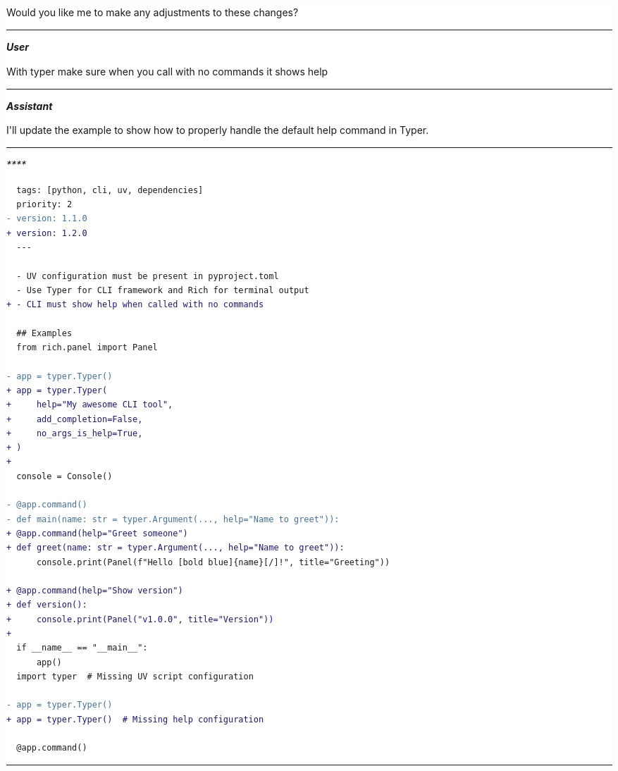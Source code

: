 Would you like me to make any adjustments to these changes?

---

_**User**_

With typer make sure when you call with no commands it shows help

---

_**Assistant**_

I'll update the example to show how to properly handle the default help command in Typer.


---

_****_

```diff
  tags: [python, cli, uv, dependencies]
  priority: 2
- version: 1.1.0
+ version: 1.2.0
  ---
  
  - UV configuration must be present in pyproject.toml
  - Use Typer for CLI framework and Rich for terminal output
+ - CLI must show help when called with no commands
  
  ## Examples
  from rich.panel import Panel
  
- app = typer.Typer()
+ app = typer.Typer(
+     help="My awesome CLI tool",
+     add_completion=False,
+     no_args_is_help=True,
+ )
+ 
  console = Console()
  
- @app.command()
- def main(name: str = typer.Argument(..., help="Name to greet")):
+ @app.command(help="Greet someone")
+ def greet(name: str = typer.Argument(..., help="Name to greet")):
      console.print(Panel(f"Hello [bold blue]{name}[/]!", title="Greeting"))
  
+ @app.command(help="Show version")
+ def version():
+     console.print(Panel("v1.0.0", title="Version"))
+ 
  if __name__ == "__main__":
      app()
  import typer  # Missing UV script configuration
  
- app = typer.Typer()
+ app = typer.Typer()  # Missing help configuration
  
  @app.command()
```

---